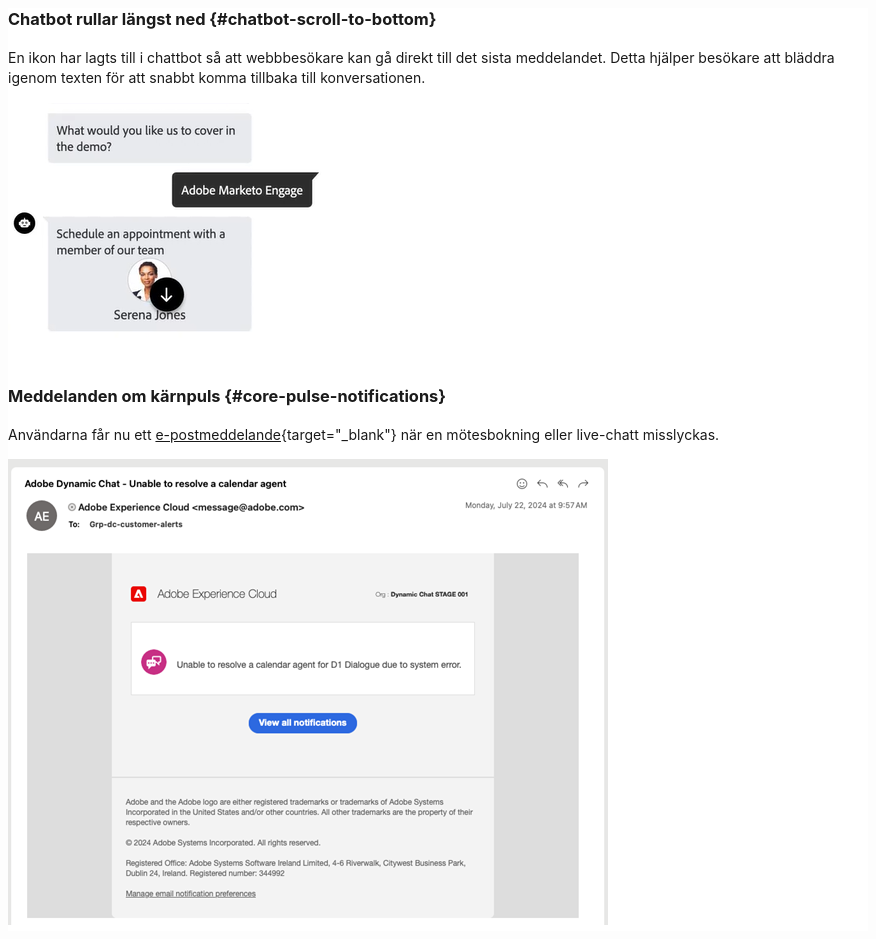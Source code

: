 ### Chatbot rullar längst ned {#chatbot-scroll-to-bottom}

En ikon har lagts till i chattbot så att webbbesökare kan gå direkt till det sista meddelandet. Detta hjälper besökare att bläddra igenom texten för att snabbt komma tillbaka till konversationen.

![](assets/dynamic-chat-aug-2024-release-2.png)

### Meddelanden om kärnpuls {#core-pulse-notifications}

Användarna får nu ett [e-postmeddelande](/help/marketo/product-docs/demand-generation/dynamic-chat/live-chat/live-chat-overview.md#failed-action-notifications){target="_blank"} när en mötesbokning eller live-chatt misslyckas.

![](assets/dynamic-chat-aug-2024-release-3.png)

